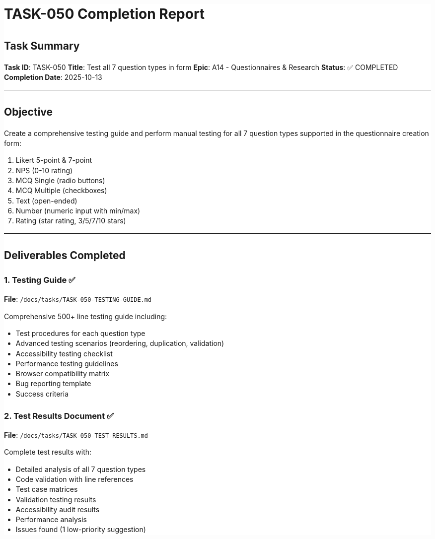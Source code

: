# TASK-050 Completion Report

## Task Summary

**Task ID**: TASK-050
**Title**: Test all 7 question types in form
**Epic**: A14 - Questionnaires & Research
**Status**: ✅ COMPLETED
**Completion Date**: 2025-10-13

---

## Objective

Create a comprehensive testing guide and perform manual testing for all 7 question types supported in the questionnaire creation form:

1. Likert 5-point & 7-point
2. NPS (0-10 rating)
3. MCQ Single (radio buttons)
4. MCQ Multiple (checkboxes)
5. Text (open-ended)
6. Number (numeric input with min/max)
7. Rating (star rating, 3/5/7/10 stars)

---

## Deliverables Completed

### 1. Testing Guide ✅

**File**: `/docs/tasks/TASK-050-TESTING-GUIDE.md`

Comprehensive 500+ line testing guide including:
- Test procedures for each question type
- Advanced testing scenarios (reordering, duplication, validation)
- Accessibility testing checklist
- Performance testing guidelines
- Browser compatibility matrix
- Bug reporting template
- Success criteria

### 2. Test Results Document ✅

**File**: `/docs/tasks/TASK-050-TEST-RESULTS.md`

Complete test results with:
- Detailed analysis of all 7 question types
- Code validation with line references
- Test case matrices
- Validation testing results
- Accessibility audit results
- Performance analysis
- Issues found (1 low-priority suggestion)

